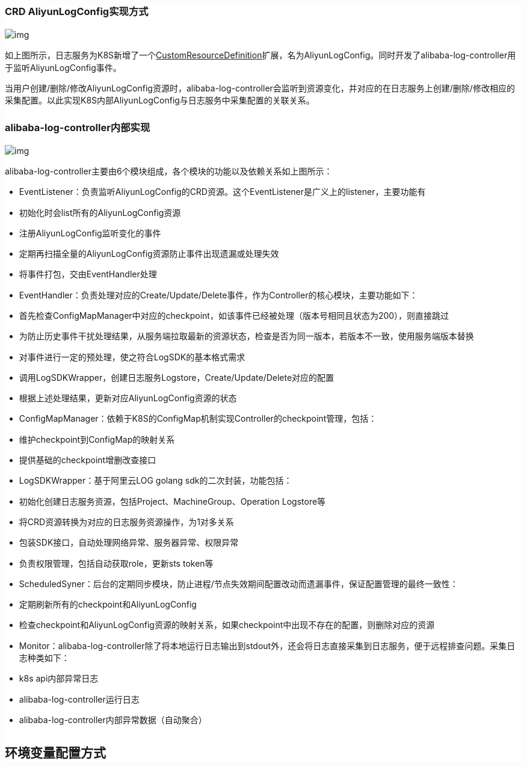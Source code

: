 ### CRD AliyunLogConfig实现方式

![img](https://cdn.nlark.com/yuque/0/2021/png/347081/1637153800301-90125a6c-d267-4f16-b8d5-196076585830.png)

如上图所示，日志服务为K8S新增了一个[CustomResourceDefinition](https://kubernetes.io/docs/tasks/access-kubernetes-api/extend-api-custom-resource-definitions/)扩展，名为AliyunLogConfig。同时开发了alibaba-log-controller用于监听AliyunLogConfig事件。

当用户创建/删除/修改AliyunLogConfig资源时，alibaba-log-controller会监听到资源变化，并对应的在日志服务上创建/删除/修改相应的采集配置。以此实现K8S内部AliyunLogConfig与日志服务中采集配置的关联关系。

### alibaba-log-controller内部实现

![img](https://cdn.nlark.com/yuque/0/2021/png/347081/1637153801839-204d8f83-dadd-46aa-90e0-cba2ced60ec9.png)

alibaba-log-controller主要由6个模块组成，各个模块的功能以及依赖关系如上图所示：

- EventListener：负责监听AliyunLogConfig的CRD资源。这个EventListener是广义上的listener，主要功能有

- 初始化时会list所有的AliyunLogConfig资源
- 注册AliyunLogConfig监听变化的事件
- 定期再扫描全量的AliyunLogConfig资源防止事件出现遗漏或处理失效
- 将事件打包，交由EventHandler处理

- EventHandler：负责处理对应的Create/Update/Delete事件，作为Controller的核心模块，主要功能如下：

- 首先检查ConfigMapManager中对应的checkpoint，如该事件已经被处理（版本号相同且状态为200），则直接跳过
- 为防止历史事件干扰处理结果，从服务端拉取最新的资源状态，检查是否为同一版本，若版本不一致，使用服务端版本替换
- 对事件进行一定的预处理，使之符合LogSDK的基本格式需求
- 调用LogSDKWrapper，创建日志服务Logstore，Create/Update/Delete对应的配置
- 根据上述处理结果，更新对应AliyunLogConfig资源的状态

- ConfigMapManager：依赖于K8S的ConfigMap机制实现Controller的checkpoint管理，包括：

- 维护checkpoint到ConfigMap的映射关系
- 提供基础的checkpoint增删改查接口

- LogSDKWrapper：基于阿里云LOG golang sdk的二次封装，功能包括：

- 初始化创建日志服务资源，包括Project、MachineGroup、Operation Logstore等
- 将CRD资源转换为对应的日志服务资源操作，为1对多关系
- 包装SDK接口，自动处理网络异常、服务器异常、权限异常
- 负责权限管理，包括自动获取role，更新sts token等

- ScheduledSyner：后台的定期同步模块，防止进程/节点失效期间配置改动而遗漏事件，保证配置管理的最终一致性：

- 定期刷新所有的checkpoint和AliyunLogConfig
- 检查checkpoint和AliyunLogConfig资源的映射关系，如果checkpoint中出现不存在的配置，则删除对应的资源

- Monitor：alibaba-log-controller除了将本地运行日志输出到stdout外，还会将日志直接采集到日志服务，便于远程排查问题。采集日志种类如下：

- k8s api内部异常日志
- alibaba-log-controller运行日志
- alibaba-log-controller内部异常数据（自动聚合）

## 环境变量配置方式
